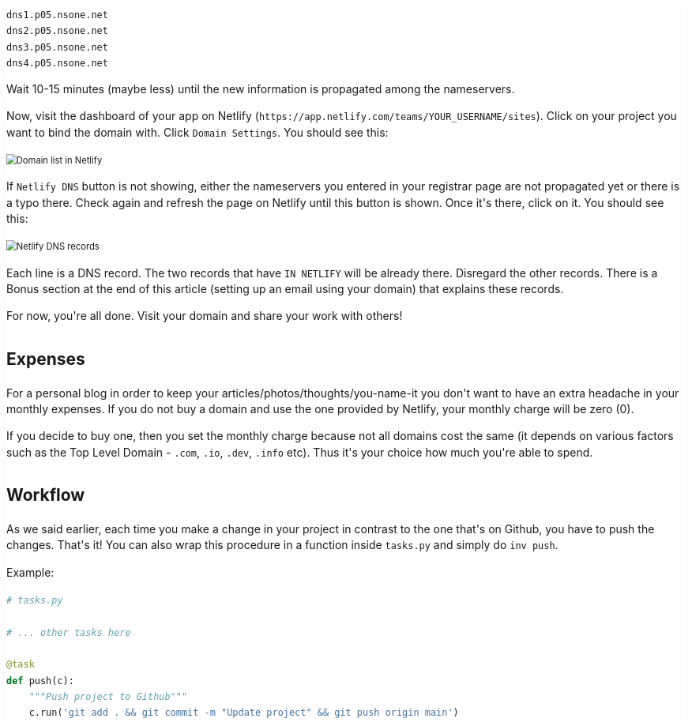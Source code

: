 ```python
dns1.p05.nsone.net
dns2.p05.nsone.net
dns3.p05.nsone.net
dns4.p05.nsone.net
```

Wait 10-15 minutes (maybe less) until the new information is propagated among the nameservers. 

Now, visit the dashboard of your app on Netlify (`https://app.netlify.com/teams/YOUR_USERNAME/sites`). Click on your project you want to bind the domain with. Click `Domain Settings`. You should see this:

<img src="/home/nick/Documents/hobby/Python/alone_djangonaut/content/images/pelican_netlify/netlify_domain_list.png" alt="Domain list in Netlify" style="zoom:80%;" />

If  `Netlify DNS` button is not showing, either the nameservers you entered in your registrar page are not propagated yet or there is a typo there. Check again and refresh the page on Netlify until this button is shown. Once it's there, click on it. You should see this:

<img src="/home/nick/Documents/hobby/Python/alone_djangonaut/content/images/pelican_netlify/netlify_dns.png" alt="Netlify DNS records" style="zoom:80%;" />

Each line is a DNS record. The two records that have `IN NETLIFY` will be already there. Disregard the other records. There is a Bonus section at the end of this article (setting up an email using your domain) that explains these records.

For now, you're all done. Visit your domain and share your work with others!

## Expenses

For a personal blog in order to keep your articles/photos/thoughts/you-name-it you don't want to have an extra headache in your monthly expenses. If you do not buy a domain and use the one provided by Netlify, your monthly charge will be zero (0). 

If you decide to buy one, then you set the monthly charge because not all domains cost the same (it depends on various factors such as the Top Level Domain - `.com`, `.io`, `.dev`, `.info` etc). Thus it's your choice how much you're able to spend.

## Workflow

As we said earlier, each time you make a change in your project in contrast to the one that's on Github, you have to push the changes. That's it! You can also wrap this procedure in a function inside `tasks.py` and simply do `inv push`.

Example:

```python
# tasks.py

# ... other tasks here

@task
def push(c):
    """Push project to Github"""
    c.run('git add . && git commit -m "Update project" && git push origin main')
```
